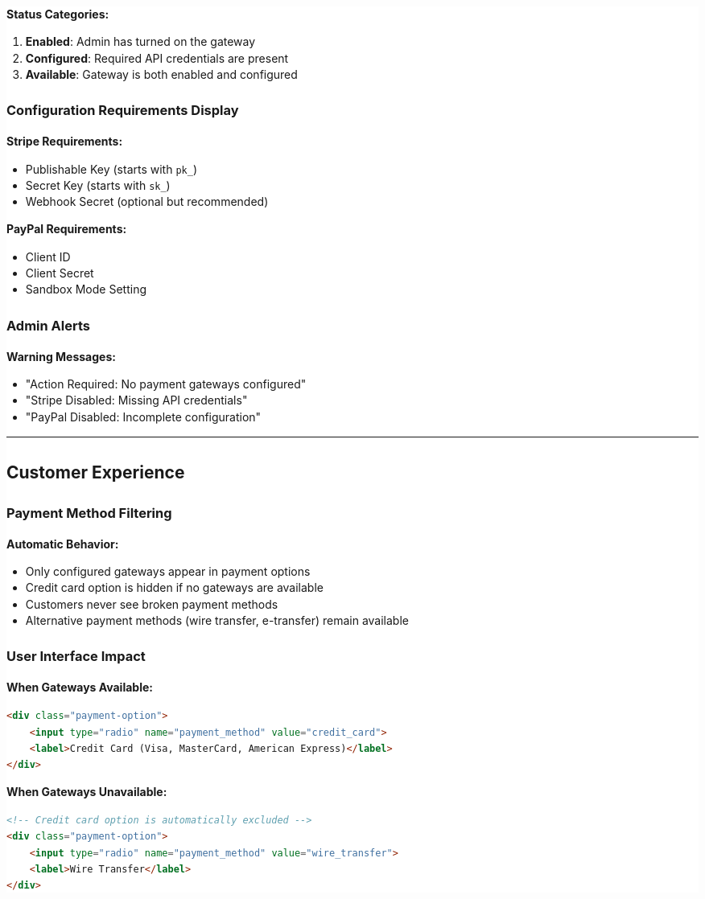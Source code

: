 **Status Categories:**
1. **Enabled**: Admin has turned on the gateway
2. **Configured**: Required API credentials are present
3. **Available**: Gateway is both enabled and configured

### Configuration Requirements Display

**Stripe Requirements:**
- Publishable Key (starts with `pk_`)
- Secret Key (starts with `sk_`)
- Webhook Secret (optional but recommended)

**PayPal Requirements:**
- Client ID
- Client Secret
- Sandbox Mode Setting

### Admin Alerts

**Warning Messages:**
- "Action Required: No payment gateways configured"
- "Stripe Disabled: Missing API credentials"
- "PayPal Disabled: Incomplete configuration"

---

## Customer Experience

### Payment Method Filtering

**Automatic Behavior:**
- Only configured gateways appear in payment options
- Credit card option is hidden if no gateways are available
- Customers never see broken payment methods
- Alternative payment methods (wire transfer, e-transfer) remain available

### User Interface Impact

**When Gateways Available:**
```html
<div class="payment-option">
    <input type="radio" name="payment_method" value="credit_card">
    <label>Credit Card (Visa, MasterCard, American Express)</label>
</div>
```

**When Gateways Unavailable:**
```html
<!-- Credit card option is automatically excluded -->
<div class="payment-option">
    <input type="radio" name="payment_method" value="wire_transfer">
    <label>Wire Transfer</label>
</div>
```
